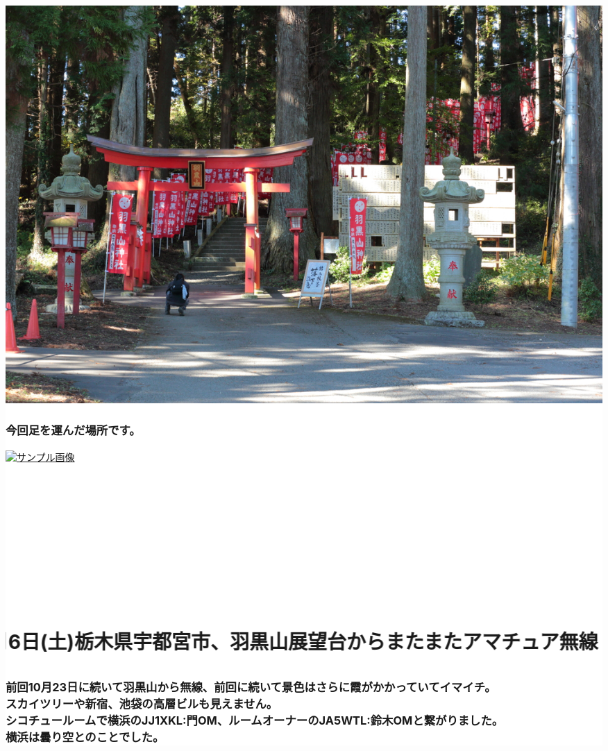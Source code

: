 <a href="20211113_033.JPG" data-lightbox="abc"><img src="20211113_033.JPG" alt="サンプル画像" width="900" /></a>
	
<h3><span class="white">今回足を運んだ場所です。</span></h3>
<a href="20211113_034.png" data-lightbox="abc"><img src="20211113_034.png" alt="サンプル画像" width="900" /></a>
	
<br><br><br><br><br><br><br><br><br>
	
<h1><span class="yellow"><marquee behavior="alternate">!!! 2021年11月6日(土)栃木県宇都宮市、羽黒山展望台からまたまたアマチュア無線 !!!</marquee></span></h1>
<h3><span class="white">前回10月23日に続いて羽黒山から無線、前回に続いて景色はさらに霞がかかっていてイマイチ。<br>スカイツリーや新宿、池袋の高層ビルも見えません。<br>シコチュールームで横浜のJJ1XKL:門OM、ルームオーナーのJA5WTL:鈴木OMと繋がりました。<br>横浜は曇り空とのことでした。</span></h3>	